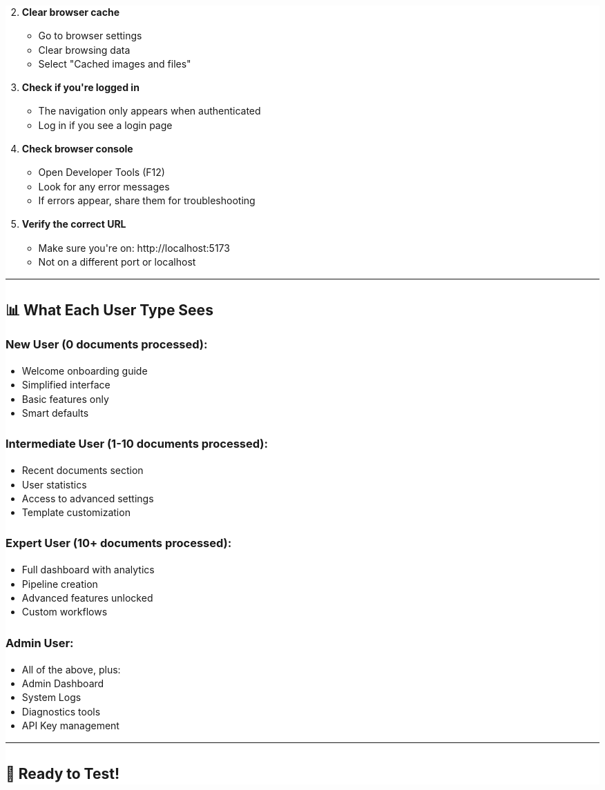 2. **Clear browser cache**
   - Go to browser settings
   - Clear browsing data
   - Select "Cached images and files"

3. **Check if you're logged in**
   - The navigation only appears when authenticated
   - Log in if you see a login page

4. **Check browser console**
   - Open Developer Tools (F12)
   - Look for any error messages
   - If errors appear, share them for troubleshooting

5. **Verify the correct URL**
   - Make sure you're on: http://localhost:5173
   - Not on a different port or localhost

---

## 📊 What Each User Type Sees

### **New User (0 documents processed):**
- Welcome onboarding guide
- Simplified interface
- Basic features only
- Smart defaults

### **Intermediate User (1-10 documents processed):**
- Recent documents section
- User statistics
- Access to advanced settings
- Template customization

### **Expert User (10+ documents processed):**
- Full dashboard with analytics
- Pipeline creation
- Advanced features unlocked
- Custom workflows

### **Admin User:**
- All of the above, plus:
- Admin Dashboard
- System Logs
- Diagnostics tools
- API Key management

---

## 🎉 Ready to Test!
